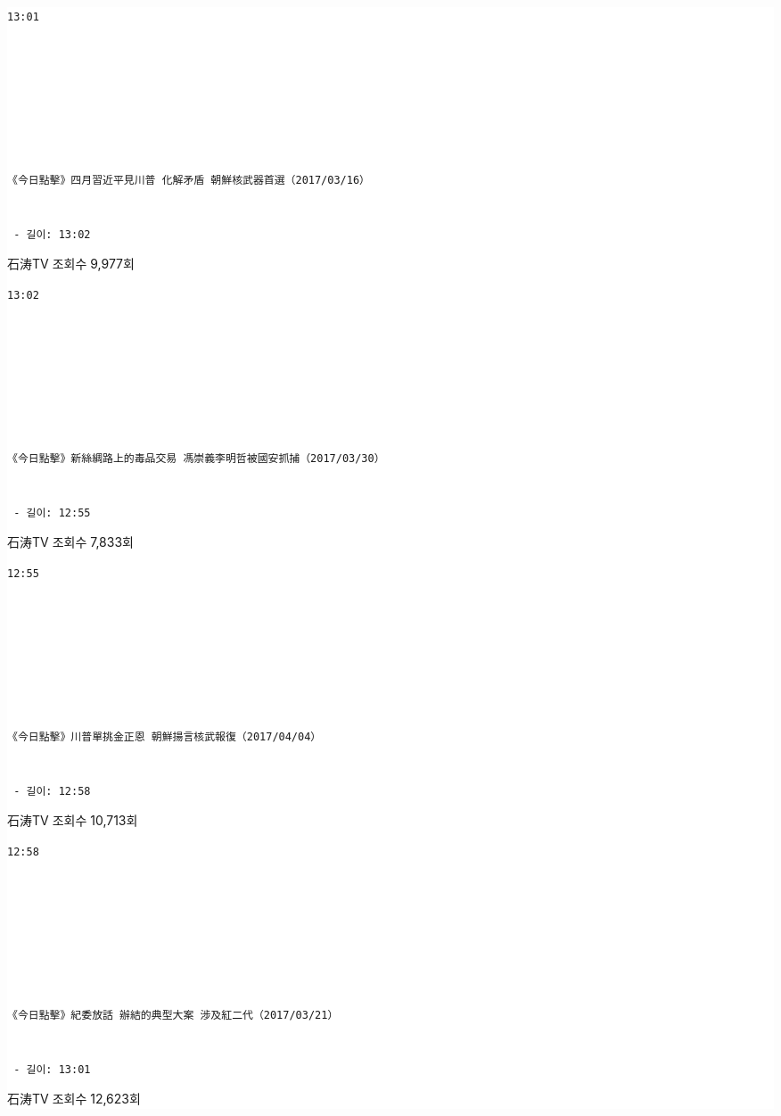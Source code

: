     13:01

  



    
    
  
    《今日點擊》四月習近平見川普 化解矛盾 朝鮮核武器首選（2017/03/16）
  
  
     - 길이: 13:02
  
  石涛TV
  조회수 9,977회

  
  

    13:02

  



    
    
  
    《今日點擊》新絲綢路上的毒品交易 馮崇義李明哲被國安抓捕（2017/03/30）
  
  
     - 길이: 12:55
  
  石涛TV
  조회수 7,833회

  
  

    12:55

  



    
    
  
    《今日點擊》川普單挑金正恩 朝鮮揚言核武報復（2017/04/04）
  
  
     - 길이: 12:58
  
  石涛TV
  조회수 10,713회

  
  

    12:58

  



    
    
  
    《今日點擊》紀委放話 辦結的典型大案 涉及紅二代（2017/03/21）
  
  
     - 길이: 13:01
  
  石涛TV
  조회수 12,623회
